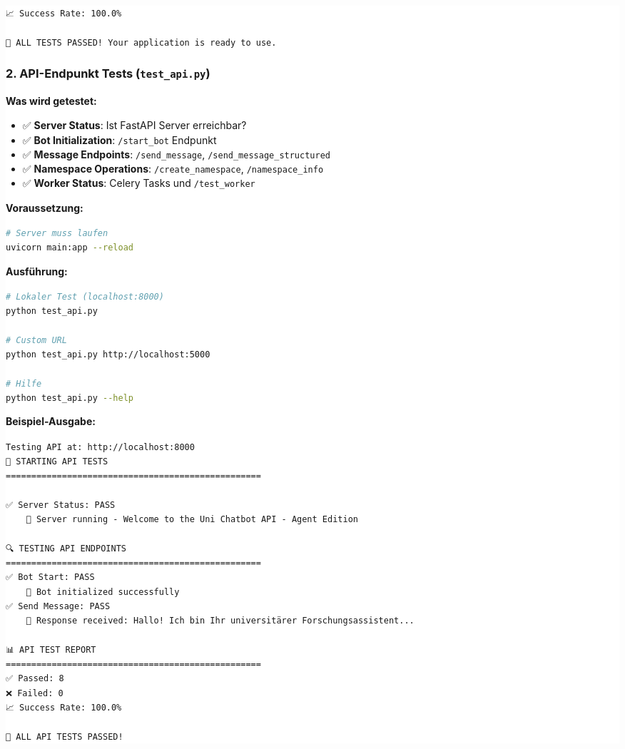 ```
📈 Success Rate: 100.0%

🎉 ALL TESTS PASSED! Your application is ready to use.
```

### 2. API-Endpunkt Tests (`test_api.py`)

**Was wird getestet:**
- ✅ **Server Status**: Ist FastAPI Server erreichbar?
- ✅ **Bot Initialization**: `/start_bot` Endpunkt
- ✅ **Message Endpoints**: `/send_message`, `/send_message_structured`
- ✅ **Namespace Operations**: `/create_namespace`, `/namespace_info`
- ✅ **Worker Status**: Celery Tasks und `/test_worker`

**Voraussetzung:**
```bash
# Server muss laufen
uvicorn main:app --reload
```

**Ausführung:**
```bash
# Lokaler Test (localhost:8000)
python test_api.py

# Custom URL
python test_api.py http://localhost:5000

# Hilfe
python test_api.py --help
```

**Beispiel-Ausgabe:**
```
Testing API at: http://localhost:8000
🚀 STARTING API TESTS
==================================================

✅ Server Status: PASS
    📝 Server running - Welcome to the Uni Chatbot API - Agent Edition

🔍 TESTING API ENDPOINTS
==================================================
✅ Bot Start: PASS
    📝 Bot initialized successfully
✅ Send Message: PASS
    📝 Response received: Hallo! Ich bin Ihr universitärer Forschungsassistent...

📊 API TEST REPORT
==================================================
✅ Passed: 8
❌ Failed: 0
📈 Success Rate: 100.0%

🎉 ALL API TESTS PASSED!
```
